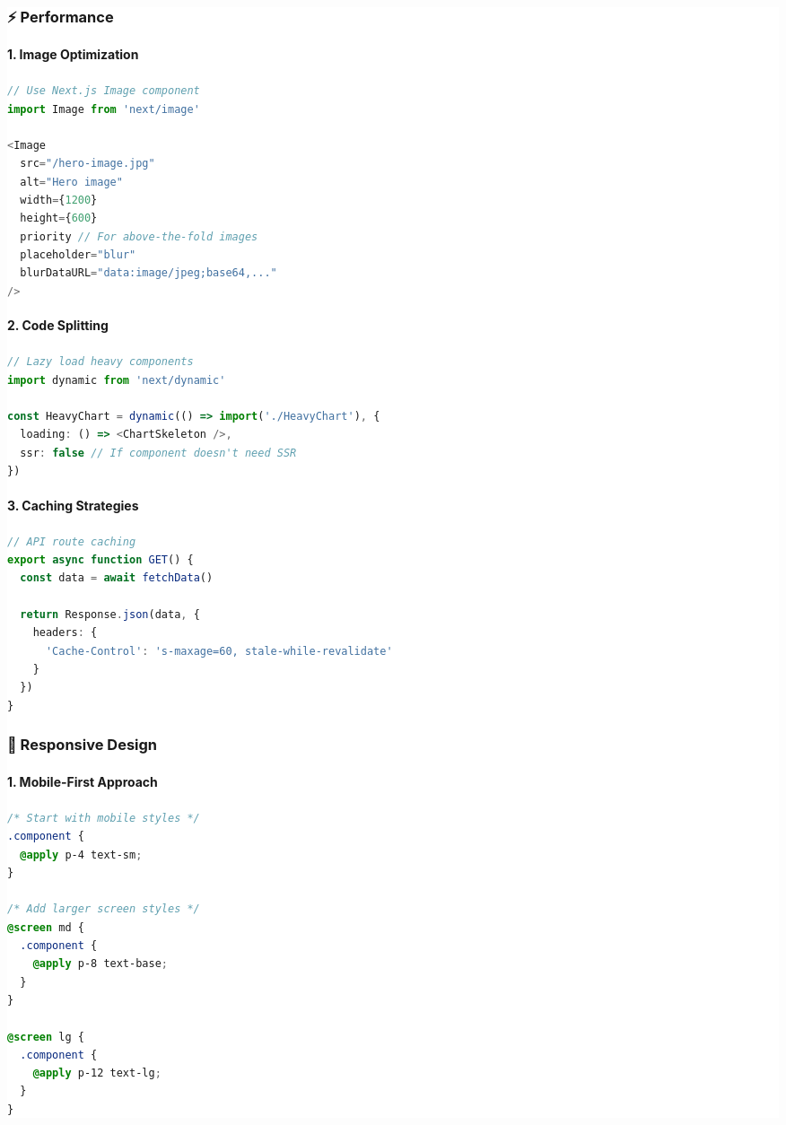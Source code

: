 ### ⚡ Performance

#### 1. Image Optimization
```typescript
// Use Next.js Image component
import Image from 'next/image'

<Image
  src="/hero-image.jpg"
  alt="Hero image"
  width={1200}
  height={600}
  priority // For above-the-fold images
  placeholder="blur"
  blurDataURL="data:image/jpeg;base64,..."
/>
```

#### 2. Code Splitting
```typescript
// Lazy load heavy components
import dynamic from 'next/dynamic'

const HeavyChart = dynamic(() => import('./HeavyChart'), {
  loading: () => <ChartSkeleton />,
  ssr: false // If component doesn't need SSR
})
```

#### 3. Caching Strategies
```typescript
// API route caching
export async function GET() {
  const data = await fetchData()
  
  return Response.json(data, {
    headers: {
      'Cache-Control': 's-maxage=60, stale-while-revalidate'
    }
  })
}
```

### 📱 Responsive Design

#### 1. Mobile-First Approach
```css
/* Start with mobile styles */
.component {
  @apply p-4 text-sm;
}

/* Add larger screen styles */
@screen md {
  .component {
    @apply p-8 text-base;
  }
}

@screen lg {
  .component {
    @apply p-12 text-lg;
  }
}
```